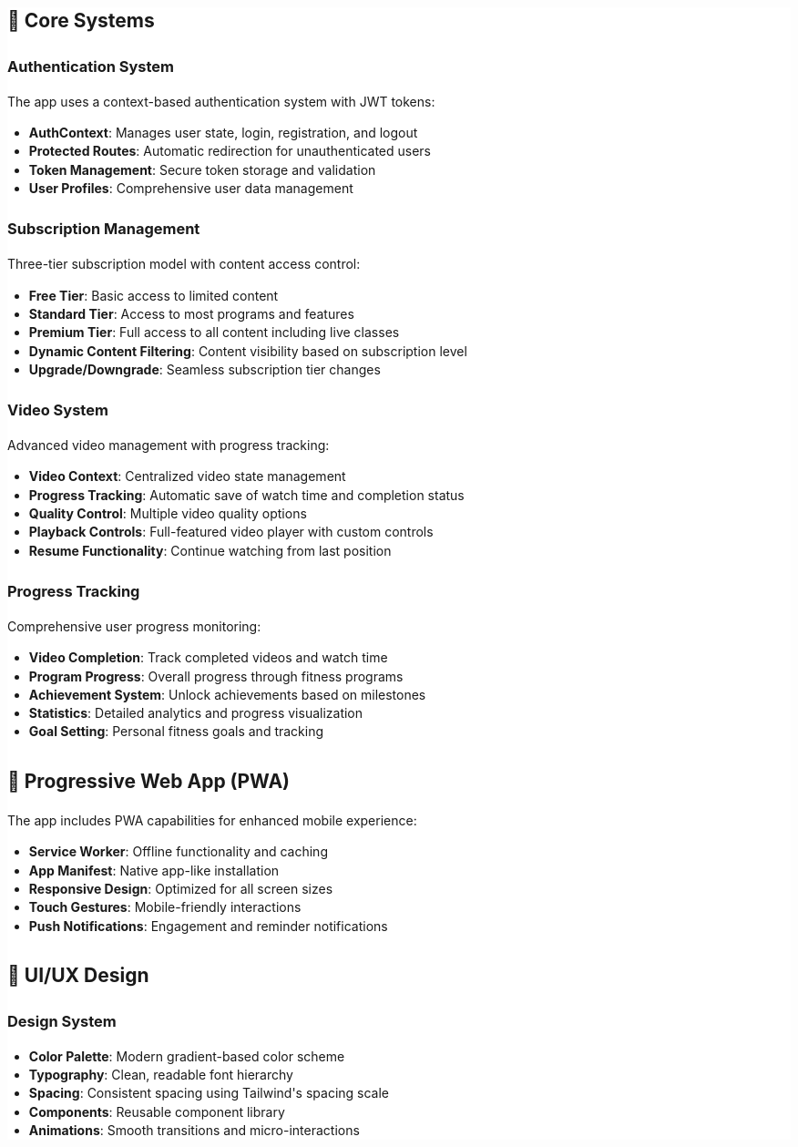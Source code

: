 ## 🔧 Core Systems

### Authentication System
The app uses a context-based authentication system with JWT tokens:

- **AuthContext**: Manages user state, login, registration, and logout
- **Protected Routes**: Automatic redirection for unauthenticated users
- **Token Management**: Secure token storage and validation
- **User Profiles**: Comprehensive user data management

### Subscription Management
Three-tier subscription model with content access control:

- **Free Tier**: Basic access to limited content
- **Standard Tier**: Access to most programs and features
- **Premium Tier**: Full access to all content including live classes
- **Dynamic Content Filtering**: Content visibility based on subscription level
- **Upgrade/Downgrade**: Seamless subscription tier changes

### Video System
Advanced video management with progress tracking:

- **Video Context**: Centralized video state management
- **Progress Tracking**: Automatic save of watch time and completion status
- **Quality Control**: Multiple video quality options
- **Playback Controls**: Full-featured video player with custom controls
- **Resume Functionality**: Continue watching from last position

### Progress Tracking
Comprehensive user progress monitoring:

- **Video Completion**: Track completed videos and watch time
- **Program Progress**: Overall progress through fitness programs
- **Achievement System**: Unlock achievements based on milestones
- **Statistics**: Detailed analytics and progress visualization
- **Goal Setting**: Personal fitness goals and tracking

## 📱 Progressive Web App (PWA)

The app includes PWA capabilities for enhanced mobile experience:

- **Service Worker**: Offline functionality and caching
- **App Manifest**: Native app-like installation
- **Responsive Design**: Optimized for all screen sizes
- **Touch Gestures**: Mobile-friendly interactions
- **Push Notifications**: Engagement and reminder notifications

## 🎨 UI/UX Design

### Design System
- **Color Palette**: Modern gradient-based color scheme
- **Typography**: Clean, readable font hierarchy
- **Spacing**: Consistent spacing using Tailwind's spacing scale
- **Components**: Reusable component library
- **Animations**: Smooth transitions and micro-interactions
